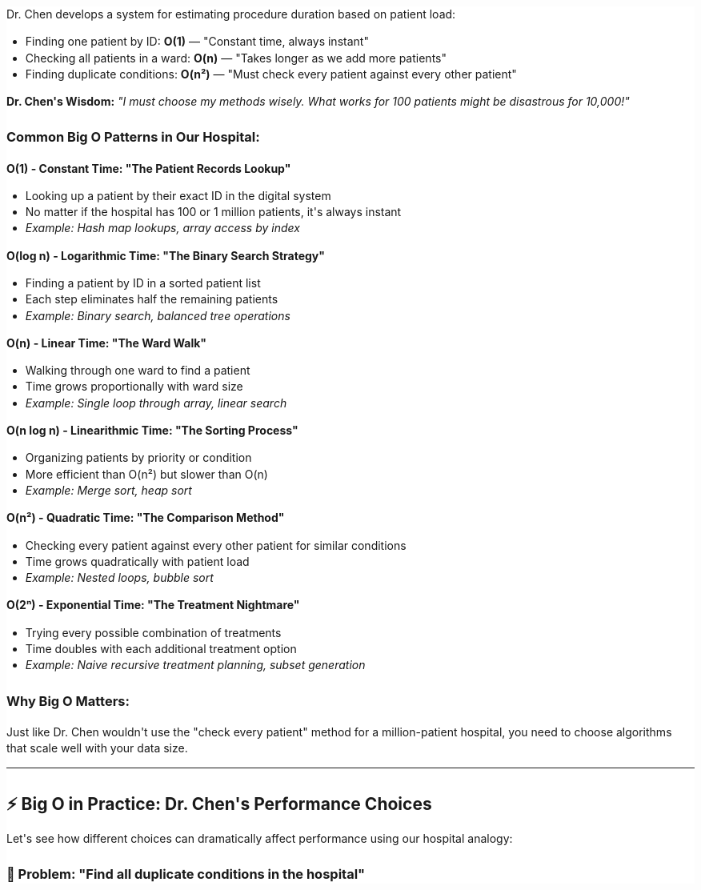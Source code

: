Dr. Chen develops a system for estimating procedure duration based on patient load:

- Finding one patient by ID: **O(1)** — "Constant time, always instant"
- Checking all patients in a ward: **O(n)** — "Takes longer as we add more patients"
- Finding duplicate conditions: **O(n²)** — "Must check every patient against every other patient"

**Dr. Chen's Wisdom:** *"I must choose my methods wisely. What works for 100 patients might be disastrous for 10,000!"*

### Common Big O Patterns in Our Hospital:

**O(1) - Constant Time: "The Patient Records Lookup"**
- Looking up a patient by their exact ID in the digital system
- No matter if the hospital has 100 or 1 million patients, it's always instant
- *Example: Hash map lookups, array access by index*

**O(log n) - Logarithmic Time: "The Binary Search Strategy"**
- Finding a patient by ID in a sorted patient list
- Each step eliminates half the remaining patients
- *Example: Binary search, balanced tree operations*

**O(n) - Linear Time: "The Ward Walk"**
- Walking through one ward to find a patient
- Time grows proportionally with ward size
- *Example: Single loop through array, linear search*

**O(n log n) - Linearithmic Time: "The Sorting Process"**
- Organizing patients by priority or condition
- More efficient than O(n²) but slower than O(n)
- *Example: Merge sort, heap sort*

**O(n²) - Quadratic Time: "The Comparison Method"**
- Checking every patient against every other patient for similar conditions
- Time grows quadratically with patient load
- *Example: Nested loops, bubble sort*

**O(2ⁿ) - Exponential Time: "The Treatment Nightmare"**
- Trying every possible combination of treatments
- Time doubles with each additional treatment option
- *Example: Naive recursive treatment planning, subset generation*

### Why Big O Matters:

Just like Dr. Chen wouldn't use the "check every patient" method for a million-patient hospital, you need to choose algorithms that scale well with your data size.

---

## ⚡ Big O in Practice: Dr. Chen's Performance Choices

Let's see how different choices can dramatically affect performance using our hospital analogy:

### 🏥 Problem: "Find all duplicate conditions in the hospital"
